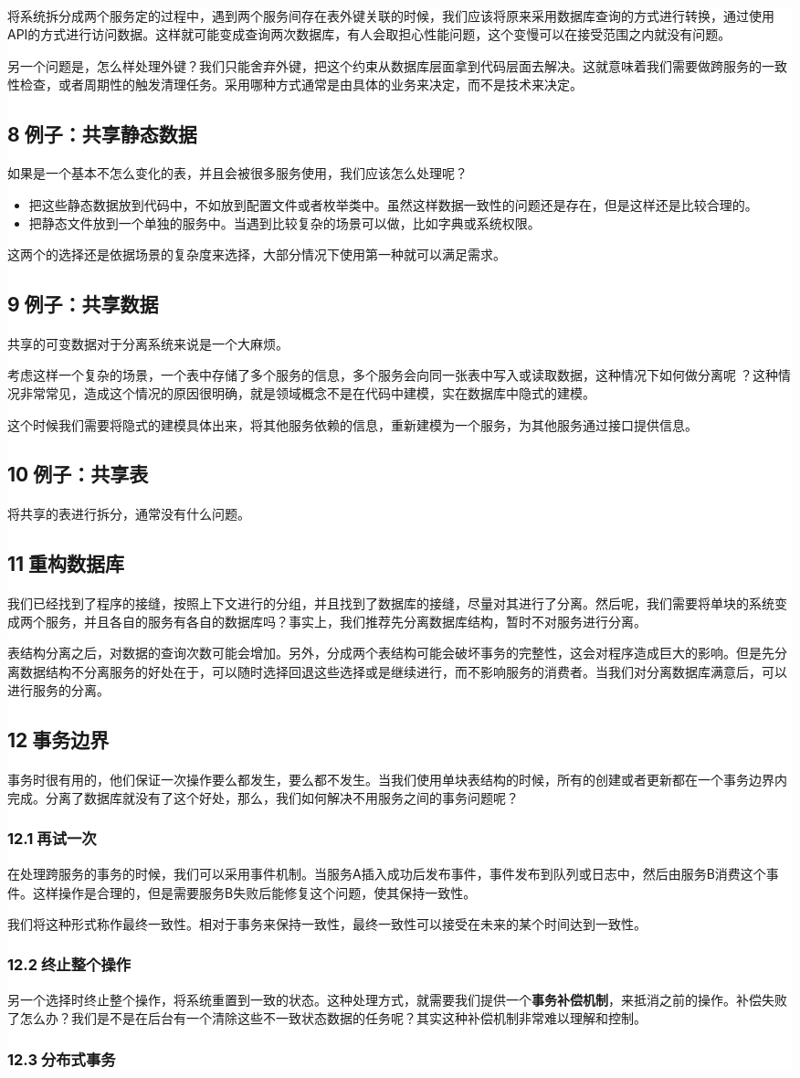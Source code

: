 将系统拆分成两个服务定的过程中，遇到两个服务间存在表外键关联的时候，我们应该将原来采用数据库查询的方式进行转换，通过使用API的方式进行访问数据。这样就可能变成查询两次数据库，有人会取担心性能问题，这个变慢可以在接受范围之内就没有问题。

另一个问题是，怎么样处理外键？我们只能舍弃外键，把这个约束从数据库层面拿到代码层面去解决。这就意味着我们需要做跨服务的一致性检查，或者周期性的触发清理任务。采用哪种方式通常是由具体的业务来决定，而不是技术来决定。

## 8 例子：共享静态数据

如果是一个基本不怎么变化的表，并且会被很多服务使用，我们应该怎么处理呢？

+ 把这些静态数据放到代码中，不如放到配置文件或者枚举类中。虽然这样数据一致性的问题还是存在，但是这样还是比较合理的。
+ 把静态文件放到一个单独的服务中。当遇到比较复杂的场景可以做，比如字典或系统权限。

这两个的选择还是依据场景的复杂度来选择，大部分情况下使用第一种就可以满足需求。

## 9 例子：共享数据

共享的可变数据对于分离系统来说是一个大麻烦。

考虑这样一个复杂的场景，一个表中存储了多个服务的信息，多个服务会向同一张表中写入或读取数据，这种情况下如何做分离呢 ？这种情况非常常见，造成这个情况的原因很明确，就是领域概念不是在代码中建模，实在数据库中隐式的建模。

这个时候我们需要将隐式的建模具体出来，将其他服务依赖的信息，重新建模为一个服务，为其他服务通过接口提供信息。

## 10 例子：共享表

将共享的表进行拆分，通常没有什么问题。

## 11 重构数据库

我们已经找到了程序的接缝，按照上下文进行的分组，并且找到了数据库的接缝，尽量对其进行了分离。然后呢，我们需要将单块的系统变成两个服务，并且各自的服务有各自的数据库吗？事实上，我们推荐先分离数据库结构，暂时不对服务进行分离。

表结构分离之后，对数据的查询次数可能会增加。另外，分成两个表结构可能会破坏事务的完整性，这会对程序造成巨大的影响。但是先分离数据结构不分离服务的好处在于，可以随时选择回退这些选择或是继续进行，而不影响服务的消费者。当我们对分离数据库满意后，可以进行服务的分离。

## 12 事务边界

事务时很有用的，他们保证一次操作要么都发生，要么都不发生。当我们使用单块表结构的时候，所有的创建或者更新都在一个事务边界内完成。分离了数据库就没有了这个好处，那么，我们如何解决不用服务之间的事务问题呢？

### 12.1 再试一次

在处理跨服务的事务的时候，我们可以采用事件机制。当服务A插入成功后发布事件，事件发布到队列或日志中，然后由服务B消费这个事件。这样操作是合理的，但是需要服务B失败后能修复这个问题，使其保持一致性。

我们将这种形式称作最终一致性。相对于事务来保持一致性，最终一致性可以接受在未来的某个时间达到一致性。

### 12.2 终止整个操作

另一个选择时终止整个操作，将系统重置到一致的状态。这种处理方式，就需要我们提供一个**事务补偿机制**，来抵消之前的操作。补偿失败了怎么办？我们是不是在后台有一个清除这些不一致状态数据的任务呢？其实这种补偿机制非常难以理解和控制。

### 12.3 分布式事务
